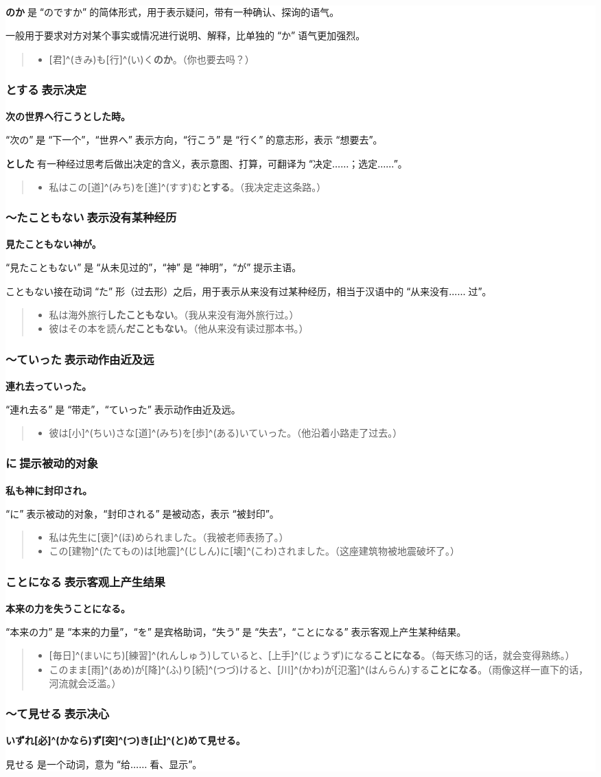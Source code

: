 **のか** 是 “のですか” 的简体形式，用于表示疑问，带有一种确认、探询的语气。

一般用于要求对方对某个事实或情况进行说明、解释，比单独的 “か” 语气更加强烈。

> - [君]^(きみ)も[行]^(い)く**のか**。（你也要去吗？）

### とする 表示决定

**次の世界へ行こうとした時。**

“次の” 是 “下一个”，“世界へ” 表示方向，“行こう” 是 “行く” 的意志形，表示 “想要去”。

**とした** 有一种经过思考后做出决定的含义，表示意图、打算，可翻译为 “决定……；选定……”。

> - 私はこの[道]^(みち)を[進]^(すす)む**とする**。（我决定走这条路。）

### ～たこともない 表示没有某种经历

**見たこともない神が。**

“見たこともない” 是 “从未见过的”，“神” 是 “神明”，“が” 提示主语。

こともない接在动词 “た” 形（过去形）之后，用于表示从来没有过某种经历，相当于汉语中的 “从来没有…… 过”。

> - 私は海外旅行**したこともない**。（我从来没有海外旅行过。）
> - 彼はその本を読ん**だこともない**。（他从来没有读过那本书。）

### ～ていった 表示动作由近及远

**連れ去っていった。**

“連れ去る” 是 “带走”，“ていった” 表示动作由近及远。

> - 彼は[小]^(ちい)さな[道]^(みち)を[歩]^(ある)いていった。（他沿着小路走了过去。）

### に 提示被动的对象

**私も神に封印され。**

“に” 表示被动的对象，“封印される” 是被动态，表示 “被封印”。

> - 私は先生に[褒]^(ほ)められました。（我被老师表扬了。）
> - この[建物]^(たてもの)は[地震]^(じしん)に[壊]^(こわ)されました。（这座建筑物被地震破坏了。）

### ことになる 表示客观上产生结果

**本来の力を失うことになる。**

“本来の力” 是 “本来的力量”，“を” 是宾格助词，“失う” 是 “失去”，“ことになる” 表示客观上产生某种结果。

> - [毎日]^(まいにち)[練習]^(れんしゅう)していると、[上手]^(じょうず)になる**ことになる**。（每天练习的话，就会变得熟练。）
> - このまま[雨]^(あめ)が[降]^(ふ)り[続]^(つづ)けると、[川]^(かわ)が[氾濫]^(はんらん)する**ことになる**。（雨像这样一直下的话，河流就会泛滥。）

### ～て見せる 表示决心

**いずれ[必]^(かなら)ず[突]^(つ)き[止]^(と)めて見せる。**

見せる 是一个动词，意为 “给…… 看、显示”。


[^1]: [《原神》全剧情流程第一期（日配 | 男主 | PS5 | 超清60帧 | 无水印）](https://www.bilibili.com/video/BV1P64y1B7TK/)
[^2]: [捕风的异乡人 | Project Amber — Genshin Impact Wiki Database](https://gi.yatta.moe/chs/archive/quest/1001/the-outlander-who-caught-the-wind?chapter=0)
[^3]: [風を捕まえる異邦人 | Project Amber — Genshin Impact Wiki Database](https://gi.yatta.moe/jp/archive/quest/1001/the-outlander-who-caught-the-wind?chapter=0)
[^4]: [流浪者の足跡 | 原神 Wiki | Fandom](https://genshin-impact.fandom.com/ja/wiki/流浪者の足跡)
[^5]: [豆包](https://www.doubao.com/)